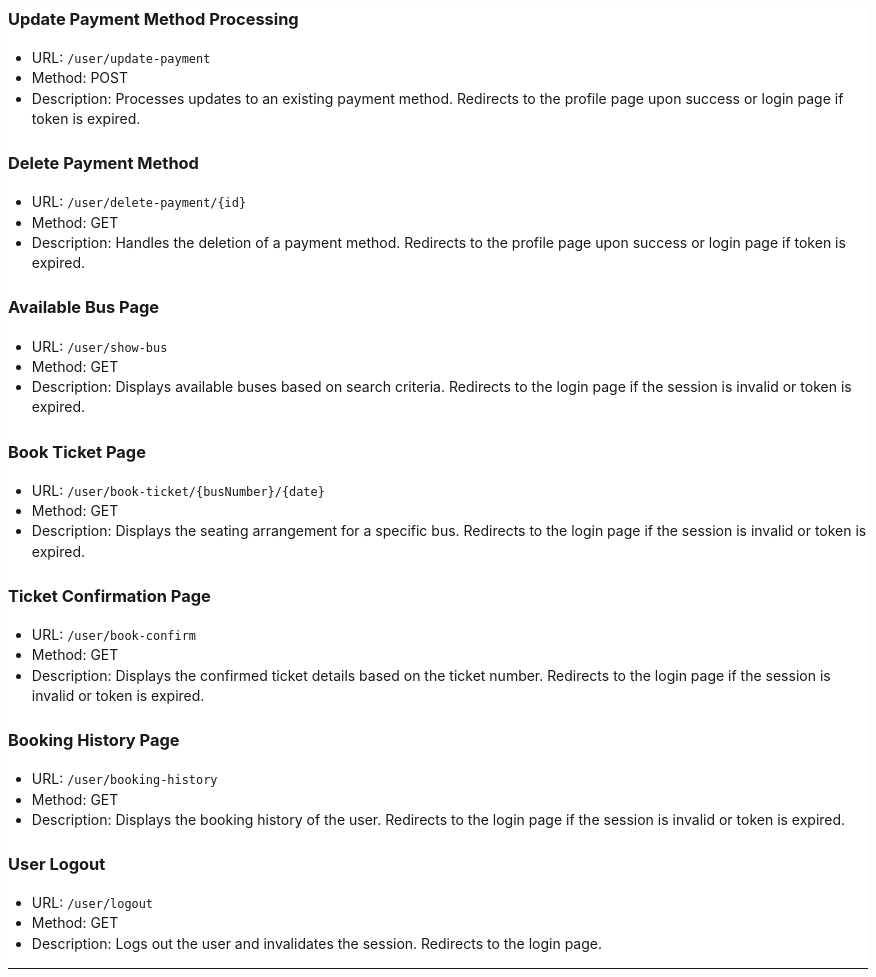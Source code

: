 ### Update Payment Method Processing

- URL: `/user/update-payment`
- Method: POST
- Description: Processes updates to an existing payment method. Redirects to the profile page upon success or login page if token is expired.

### Delete Payment Method

- URL: `/user/delete-payment/{id}`
- Method: GET
- Description: Handles the deletion of a payment method. Redirects to the profile page upon success or login page if token is expired.

### Available Bus Page

- URL: `/user/show-bus`
- Method: GET
- Description: Displays available buses based on search criteria. Redirects to the login page if the session is invalid or token is expired.

### Book Ticket Page

- URL: `/user/book-ticket/{busNumber}/{date}`
- Method: GET
- Description: Displays the seating arrangement for a specific bus. Redirects to the login page if the session is invalid or token is expired.

### Ticket Confirmation Page

- URL: `/user/book-confirm`
- Method: GET
- Description: Displays the confirmed ticket details based on the ticket number. Redirects to the login page if the session is invalid or token is expired.

### Booking History Page

- URL: `/user/booking-history`
- Method: GET
- Description: Displays the booking history of the user. Redirects to the login page if the session is invalid or token is expired.

### User Logout

- URL: `/user/logout`
- Method: GET
- Description: Logs out the user and invalidates the session. Redirects to the login page.

---
